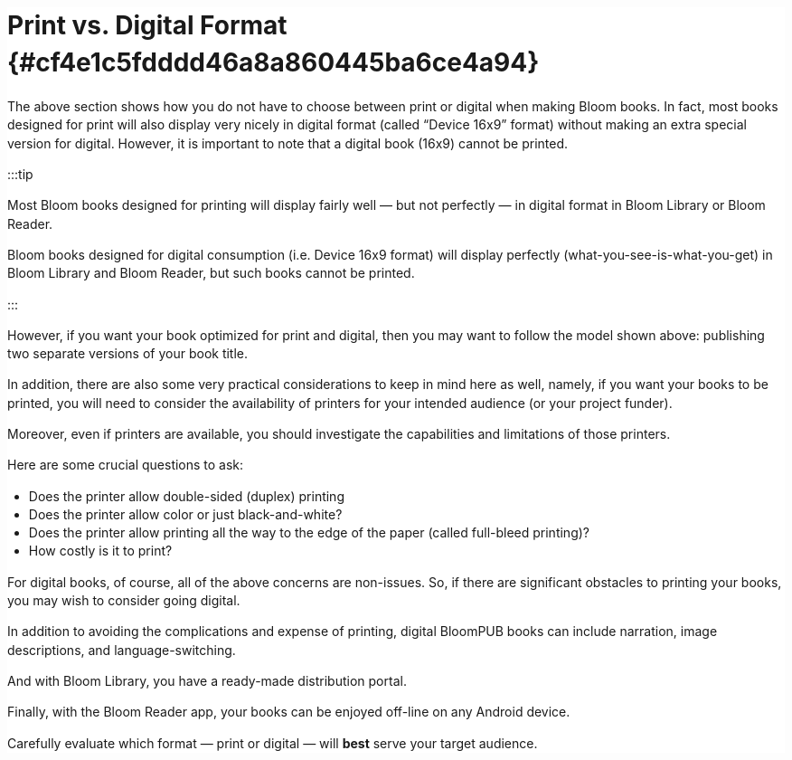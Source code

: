 


# Print vs. Digital Format {#cf4e1c5fdddd46a8a860445ba6ce4a94}


The above section shows how you do not have to choose between print or digital when making Bloom books. In fact, most books designed for print will also display very nicely in digital format (called “Device 16x9” format) without making an extra special version for digital. However, it is important to note that a digital book (16x9) cannot be printed.


:::tip

Most Bloom books designed for printing will display fairly well — but not perfectly — in digital format in Bloom Library or Bloom Reader.

Bloom books designed for digital consumption (i.e. Device 16x9 format) will display perfectly (what-you-see-is-what-you-get) in Bloom Library and Bloom Reader, but such books cannot be printed.

:::




However, if you want your book optimized for print and digital, then you may want to follow the model shown above: publishing two separate versions of your book title.


In addition, there are also some very practical considerations to keep in mind here as well, namely, if you want your books to be printed, you will need to consider the availability of printers for your intended audience (or your project funder).


Moreover, even if printers are available, you should investigate the capabilities and limitations of those printers. 


Here are some crucial questions to ask:

- Does the printer allow double-sided (duplex) printing
- Does the printer allow color or just black-and-white?
- Does the printer allow printing all the way to the edge of the paper (called full-bleed printing)?
- How costly is it to print?

For digital books, of course, all of the above concerns are non-issues. So, if there are significant obstacles to printing your books, you may wish to consider going digital. 


In addition to avoiding the complications and expense of printing, digital BloomPUB books can include narration, image descriptions, and language-switching. 


And with Bloom Library, you have a ready-made distribution portal. 


Finally, with the Bloom Reader app, your books can be enjoyed off-line on any Android device.


Carefully evaluate which format — print or digital — will **best** serve your target audience.
